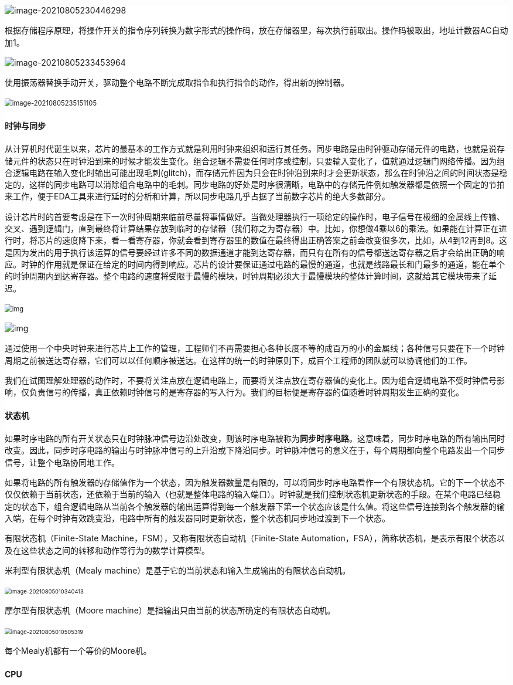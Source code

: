 <img src="C:\Users\sunjxan\AppData\Roaming\Typora\typora-user-images\image-20210805230446298.png" alt="image-20210805230446298"  />

根据存储程序原理，将操作开关的指令序列转换为数字形式的操作码，放在存储器里，每次执行前取出。操作码被取出，地址计数器AC自动加1。

![image-20210805233453964](C:\Users\sunjxan\AppData\Roaming\Typora\typora-user-images\image-20210805233453964.png)

使用振荡器替换手动开关，驱动整个电路不断完成取指令和执行指令的动作，得出新的控制器。

<img src="C:\Users\sunjxan\AppData\Roaming\Typora\typora-user-images\image-20210805235151105.png" alt="image-20210805235151105" style="zoom: 80%;" />

#### 时钟与同步

从计算机时代诞生以来，芯片的最基本的工作方式就是利用时钟来组织和运行其任务。同步电路是由时钟驱动存储元件的电路，也就是说存储元件的状态只在时钟沿到来的时候才能发生变化。组合逻辑不需要任何时序或控制，只要输入变化了，值就通过逻辑门网络传播。因为组合逻辑电路在输入变化时输出可能出现毛刺(glitch)，而存储元件因为只会在时钟沿到来时才会更新状态，那么在时钟沿之间的时间状态是稳定的，这样的同步电路可以消除组合电路中的毛刺。同步电路的好处是时序很清晰，电路中的存储元件例如触发器都是依照一个固定的节拍来工作，便于EDA工具来进行延时的分析和计算，所以同步电路几乎占据了当前数字芯片的绝大多数部分。

设计芯片时的首要考虑是在下一次时钟周期来临前尽量将事情做好。当微处理器执行一项给定的操作时，电子信号在极细的金属线上传输、交叉、遇到逻辑门，直到最终将计算结果存放到临时的存储器（我们称之为寄存器）中。比如，你想做4乘以6的乘法。如果能在计算正在进行时，将芯片的速度降下来，看一看寄存器，你就会看到寄存器里的数值在最终得出正确答案之前会改变很多次，比如，从4到12再到8。这是因为发出的用于执行该运算的信号要经过许多不同的数据通道才能到达寄存器，而只有在所有的信号都送达寄存器之后才会给出正确的响应。时钟的作用就是保证在给定的时间内得到响应。芯片的设计要保证通过电路的最慢的通道，也就是线路最长和门最多的通道，能在单个的时钟周期内到达寄存器。整个电路的速度将受限于最慢的模块，时钟周期必须大于最慢模块的整体计算时间，这就给其它模块带来了延迟。

<img src="https://img-blog.csdnimg.cn/20200804190825619.png?x-oss-process=image/watermark,type_ZmFuZ3poZW5naGVpdGk,shadow_10,text_aHR0cHM6Ly9ibG9nLmNzZG4ubmV0L3dlaXhpbl80Mzc4MTIyOQ==,size_16,color_FFFFFF,t_70" alt="img" style="zoom:80%;" />

![img](https://img2018.cnblogs.com/i-beta/1858706/201912/1858706-20191222223900384-1509868781.png)

通过使用一个中央时钟来进行芯片上工作的管理，工程师们不再需要担心各种长度不等的成百万的小的金属线；各种信号只要在下一个时钟周期之前被送达寄存器，它们可以以任何顺序被送达。在这样的统一的时钟原则下，成百个工程师的团队就可以协调他们的工作。

我们在试图理解处理器的动作时，不要将关注点放在逻辑电路上，而要将关注点放在寄存器值的变化上。因为组合逻辑电路不受时钟信号影响，仅负责信号的传播，真正依赖时钟信号的是寄存器的写入行为。我们的目标便是寄存器的值随着时钟周期发生正确的变化。


#### 状态机

如果时序电路的所有开关状态只在时钟脉冲信号边沿处改变，则该时序电路被称为**同步时序电路**。这意味着，同步时序电路的所有输出同时改变。因此，同步时序电路的输出与时钟脉冲信号的上升沿或下降沿同步。时钟脉冲信号的意义在于，每个周期都向整个电路发出一个同步信号，让整个电路协同地工作。

如果将电路的所有触发器的存储值作为一个状态，因为触发器数量是有限的，可以将同步时序电路看作一个有限状态机。它的下一个状态不仅仅依赖于当前状态，还依赖于当前的输入（也就是整体电路的输入端口）。时钟就是我们控制状态机更新状态的手段。在某个电路已经稳定的状态下，组合逻辑电路从当前各个触发器的输出运算得到每一个触发器下第一个状态应该是什么值。将这些信号连接到各个触发器的输入端，在每个时钟有效跳变沿，电路中所有的触发器同时更新状态，整个状态机同步地过渡到下一个状态。

有限状态机（Finite-State Machine，FSM），又称有限状态自动机（Finite-State Automation，FSA），简称状态机，是表示有限个状态以及在这些状态之间的转移和动作等行为的数学计算模型。

米利型有限状态机（Mealy machine）是基于它的当前状态和输入生成输出的有限状态自动机。

<img src="C:\Users\sunjxan\AppData\Roaming\Typora\typora-user-images\image-20210805010340413.png" alt="image-20210805010340413" style="zoom: 67%;" />

摩尔型有限状态机（Moore machine）是指输出只由当前的状态所确定的有限状态自动机。

<img src="C:\Users\sunjxan\AppData\Roaming\Typora\typora-user-images\image-20210805010505319.png" alt="image-20210805010505319" style="zoom:67%;" />

每个Mealy机都有一个等价的Moore机。

#### CPU
